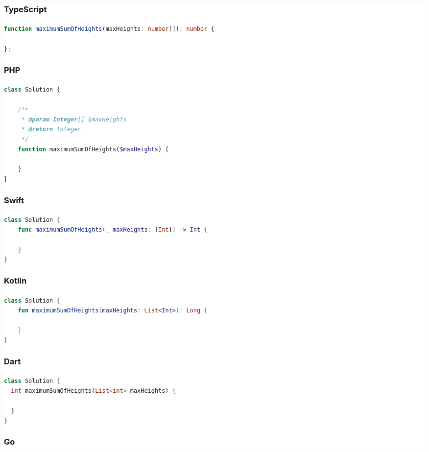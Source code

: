 ### TypeScript

```typescript
function maximumSumOfHeights(maxHeights: number[]): number {
    
};
```

### PHP

```php
class Solution {

    /**
     * @param Integer[] $maxHeights
     * @return Integer
     */
    function maximumSumOfHeights($maxHeights) {
        
    }
}
```

### Swift

```swift
class Solution {
    func maximumSumOfHeights(_ maxHeights: [Int]) -> Int {
        
    }
}
```

### Kotlin

```kotlin
class Solution {
    fun maximumSumOfHeights(maxHeights: List<Int>): Long {
        
    }
}
```

### Dart

```dart
class Solution {
  int maximumSumOfHeights(List<int> maxHeights) {
    
  }
}
```

### Go

